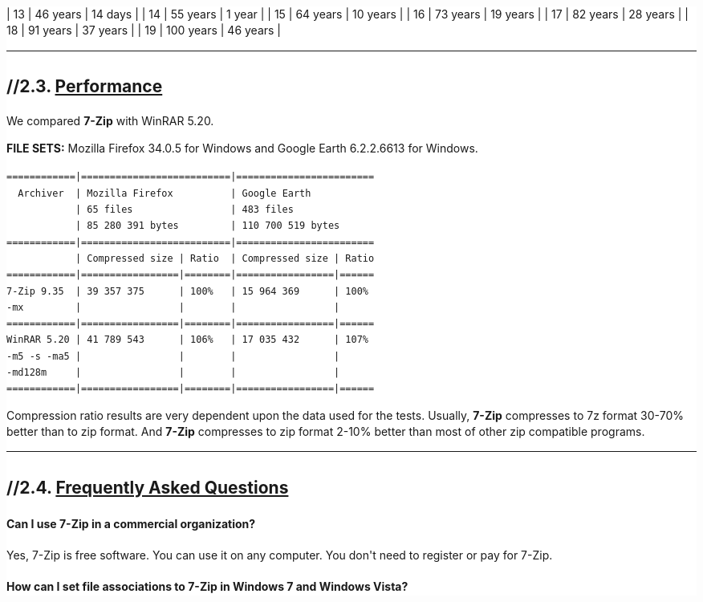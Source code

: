 |              13 | 46 years           | 14 days             |
|              14 | 55 years           | 1 year              |
|              15 | 64 years           | 10 years            |
|              16 | 73 years           | 19 years            |
|              17 | 82 years           | 28 years            |
|              18 | 91 years           | 37 years            |
|              19 | 100 years          | 46 years            |

________________________________________________________________________
//2.3. [Performance](general/performance.htm)
----------------------------------------------------

We compared **7-Zip** with WinRAR 5.20.

**FILE SETS:** Mozilla Firefox 34.0.5 for Windows and Google Earth 6.2.2.6613 for Windows.


    ============|==========================|========================
      Archiver  | Mozilla Firefox          | Google Earth
                | 65 files                 | 483 files
                | 85 280 391 bytes         | 110 700 519 bytes
    ============|==========================|========================
                | Compressed size | Ratio  | Compressed size | Ratio 
    ============|=================|========|=================|======
    7-Zip 9.35  | 39 357 375      | 100%   | 15 964 369      | 100%
    -mx         |                 |        |                 |
    ============|=================|========|=================|======
    WinRAR 5.20 | 41 789 543      | 106%   | 17 035 432      | 107%
    -m5 -s -ma5 |                 |        |                 | 
    -md128m     |                 |        |                 | 
    ============|=================|========|=================|======

Compression ratio results are very dependent upon the data used for the tests. Usually, **7-Zip** compresses to 7z format 30-70% better than to zip format. And **7-Zip** compresses to zip format 2-10% better than most of other zip compatible programs.

________________________________________________________________________
//2.4. [Frequently Asked Questions](general/faq.htm)
----------------------------------------------------

#### Can I use 7-Zip in a commercial organization?

Yes, 7-Zip is free software. You can use it on any computer. You don't need to register or pay for 7-Zip.

#### How can I set file associations to 7-Zip in Windows 7 and Windows Vista?
